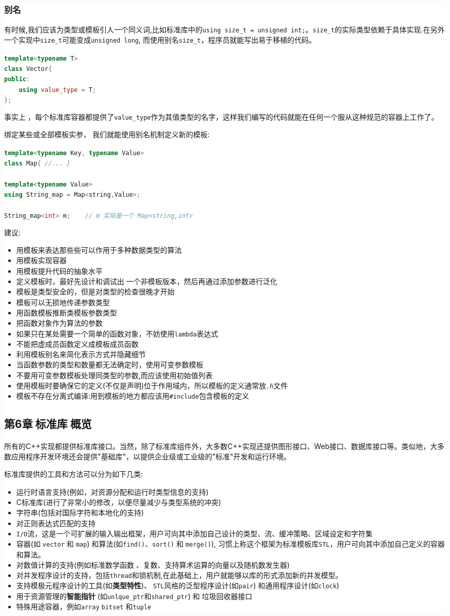 ### 别名

有时候,我们应该为类型或模板引人一个同义词,比如标准库中的`using size_t = unsigned int;`。`size_t`的实际类型依赖于具体实现.在另外一个实现中`size_t`可能变成`unsigned long`, 而使用别名`size_t`，程序员就能写出易于移植的代码。

```c++
template<typename T>
class Vector{
public:
    using value_type = T;
};
```

事实上 ，每个标准库容器都提供了`value_type`作为其值类型的名字，这样我们编写的代码就能在任何一个服从这种规范的容器上工作了。

绑定某些或全部模板实参， 我们就能使用别名机制定义新的模板:

```c++
template<typename Key, typename Value>
class Map{ //... }

template<typename Value>
using String_map = Map<string,Value>;

String_map<int> m;    // m 实际是一个 Map<string,int>
```

建议:

- 用模板来表达那些些可以作用于多种数据类型的算法
- 用模板实现容器
- 用模板提升代码的抽象水平
- 定义模板时，最好先设计和调试出 一个非模板版本，然后再通过添加参数进行泛化
- 模板是类型安全的，但是对类型的检查很晚才开始
- 模板可以无损地传递参数类型
- 用函数模板推断类模板参数类型
- 把函数对象作为算法的参数
- 如果只在某处需要一个简单的函数对象，不妨使用`lambda`表达式
- 不能把虚成员函数定义成模板成员函数
- 利用模板别名来简化表示方式并隐藏细节
- 当函数参数的类型和数量都无法确定时，使用可变参数模板
- 不要用可变参数模板处理同类型的参数,而应该使用初始值列表
- 使用模板时要确保它的定义(不仅是声明)位于作用域内，所以模板的定义通常放`.h`文件
- 模板不存在分离式编译:用到模板的地方都应该用`#include`包含模板的定义

## 第6章 标准库 概览

所有的C++实现都提供标准库接口。当然，除了标准库组件外，大多数C++实现还提供图形接口、Web接口、数据库接口等。类似地，大多数应用程序开发环境还会提供"基础库"，以提供企业级或工业级的"标准"开发和运行环境。

标准库提供的工具和方法可以分为如下几类:

- 运行时语言支持(例如，对资源分配和运行时类型信息的支持)
- C标准库(进行了非常小的修改，以便尽量减少与类型系统的冲突)
- 字符串(包括对国际字符和本地化的支持)
- 对正则表达式匹配的支持
- `I/O`流，这是一个可扩展的输入输出框架，用户可向其中添加自己设计的类型、流、缓冲策略、区域设定和字符集
- 容器(如 `vector` 和 `map`) 和算法(如`find()`、`sort()` 和 `merge()`), 习惯上称这个框架为标准模板库`STL`，用户可向其中添加自己定义的容器和算法。
- 对数值计算的支持(例如标准数学函数 、复数、支持算术运算的向量以及随机数发生器)
- 对并发程序设计的支持，包括`thread`和锁机制,在此基础上，用户就能够以库的形式添加新的并发模型。
- 支持模极元程序设计的工具(如**类型特性**)、 `STL`风格的泛型程序设计(如`pair`) 和通用程序设计(如`clock`)
- 用于资源管理的**智能指针** (如`unlque_ptr`和`shared_ptr`) 和 垃圾回收器接口
- 特殊用途容器，例如`array` `bitset` 和`tuple`

